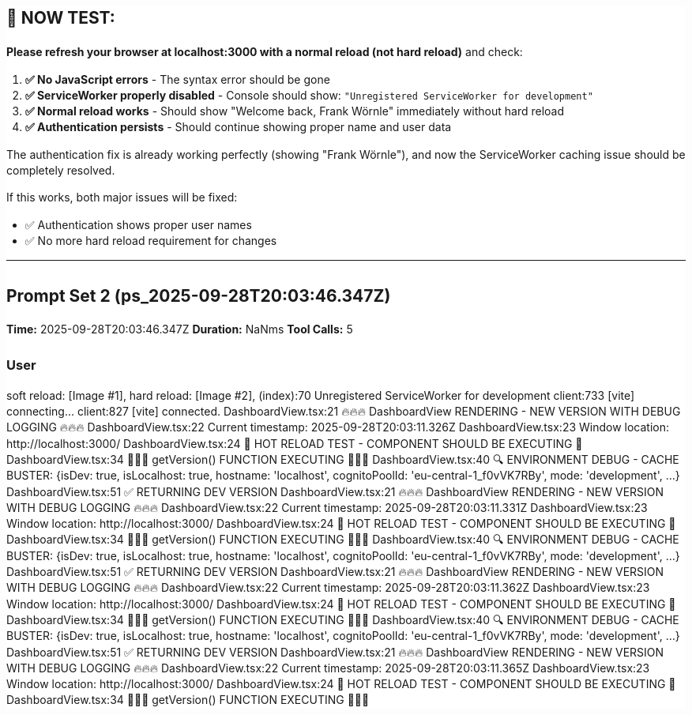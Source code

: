 ## 🧪 **NOW TEST:**

**Please refresh your browser at localhost:3000 with a normal reload (not hard reload)** and check:

1. **✅ No JavaScript errors** - The syntax error should be gone
2. **✅ ServiceWorker properly disabled** - Console should show: `"Unregistered ServiceWorker for development"`
3. **✅ Normal reload works** - Should show "Welcome back, Frank Wörnle" immediately without hard reload
4. **✅ Authentication persists** - Should continue showing proper name and user data

The authentication fix is already working perfectly (showing "Frank Wörnle"), and now the ServiceWorker caching issue should be completely resolved.

If this works, both major issues will be fixed:
- ✅ Authentication shows proper user names 
- ✅ No more hard reload requirement for changes

---

<a name="ps_2025-09-28T20:03:46.347Z"></a>
## Prompt Set 2 (ps_2025-09-28T20:03:46.347Z)

**Time:** 2025-09-28T20:03:46.347Z
**Duration:** NaNms
**Tool Calls:** 5

### User





soft reload: [Image #1], hard reload: [Image #2], (index):70 Unregistered ServiceWorker for development
client:733 [vite] connecting...
client:827 [vite] connected.
DashboardView.tsx:21 🔥🔥🔥 DashboardView RENDERING - NEW VERSION WITH DEBUG LOGGING 🔥🔥🔥
DashboardView.tsx:22 Current timestamp: 2025-09-28T20:03:11.326Z
DashboardView.tsx:23 Window location: http://localhost:3000/
DashboardView.tsx:24 🚨 HOT RELOAD TEST - COMPONENT SHOULD BE EXECUTING 🚨
DashboardView.tsx:34 🚀🚀🚀 getVersion() FUNCTION EXECUTING 🚀🚀🚀
DashboardView.tsx:40 🔍 ENVIRONMENT DEBUG - CACHE BUSTER: {isDev: true, isLocalhost: true, hostname: 'localhost', cognitoPoolId: 'eu-central-1_f0vVK7RBy', mode: 'development', …}
DashboardView.tsx:51 ✅ RETURNING DEV VERSION
DashboardView.tsx:21 🔥🔥🔥 DashboardView RENDERING - NEW VERSION WITH DEBUG LOGGING 🔥🔥🔥
DashboardView.tsx:22 Current timestamp: 2025-09-28T20:03:11.331Z
DashboardView.tsx:23 Window location: http://localhost:3000/
DashboardView.tsx:24 🚨 HOT RELOAD TEST - COMPONENT SHOULD BE EXECUTING 🚨
DashboardView.tsx:34 🚀🚀🚀 getVersion() FUNCTION EXECUTING 🚀🚀🚀
DashboardView.tsx:40 🔍 ENVIRONMENT DEBUG - CACHE BUSTER: {isDev: true, isLocalhost: true, hostname: 'localhost', cognitoPoolId: 'eu-central-1_f0vVK7RBy', mode: 'development', …}
DashboardView.tsx:51 ✅ RETURNING DEV VERSION
DashboardView.tsx:21 🔥🔥🔥 DashboardView RENDERING - NEW VERSION WITH DEBUG LOGGING 🔥🔥🔥
DashboardView.tsx:22 Current timestamp: 2025-09-28T20:03:11.362Z
DashboardView.tsx:23 Window location: http://localhost:3000/
DashboardView.tsx:24 🚨 HOT RELOAD TEST - COMPONENT SHOULD BE EXECUTING 🚨
DashboardView.tsx:34 🚀🚀🚀 getVersion() FUNCTION EXECUTING 🚀🚀🚀
DashboardView.tsx:40 🔍 ENVIRONMENT DEBUG - CACHE BUSTER: {isDev: true, isLocalhost: true, hostname: 'localhost', cognitoPoolId: 'eu-central-1_f0vVK7RBy', mode: 'development', …}
DashboardView.tsx:51 ✅ RETURNING DEV VERSION
DashboardView.tsx:21 🔥🔥🔥 DashboardView RENDERING - NEW VERSION WITH DEBUG LOGGING 🔥🔥🔥
DashboardView.tsx:22 Current timestamp: 2025-09-28T20:03:11.365Z
DashboardView.tsx:23 Window location: http://localhost:3000/
DashboardView.tsx:24 🚨 HOT RELOAD TEST - COMPONENT SHOULD BE EXECUTING 🚨
DashboardView.tsx:34 🚀🚀🚀 getVersion() FUNCTION EXECUTING 🚀🚀🚀